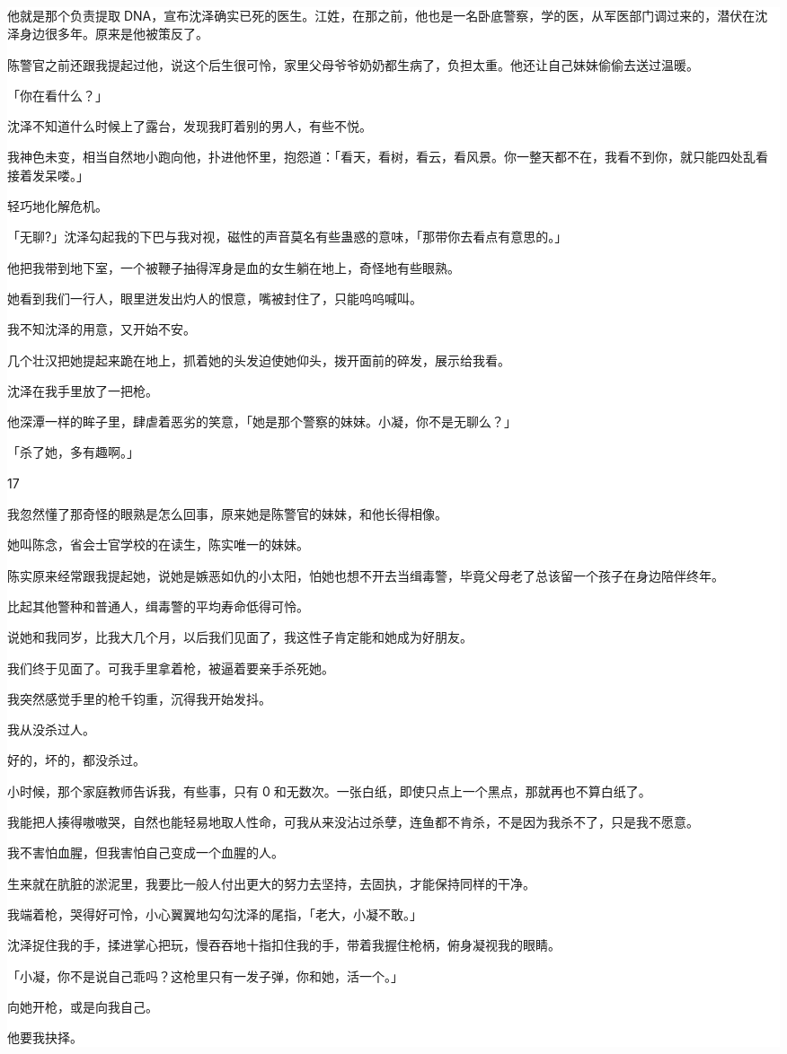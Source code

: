他就是那个负责提取 DNA，宣布沈泽确实已死的医生。江姓，在那之前，他也是一名卧底警察，学的医，从军医部门调过来的，潜伏在沈泽身边很多年。原来是他被策反了。

陈警官之前还跟我提起过他，说这个后生很可怜，家里父母爷爷奶奶都生病了，负担太重。他还让自己妹妹偷偷去送过温暖。

「你在看什么？」

沈泽不知道什么时候上了露台，发现我盯着别的男人，有些不悦。

我神色未变，相当自然地小跑向他，扑进他怀里，抱怨道：「看天，看树，看云，看风景。你一整天都不在，我看不到你，就只能四处乱看接着发呆喽。」

轻巧地化解危机。

「无聊?」沈泽勾起我的下巴与我对视，磁性的声音莫名有些蛊惑的意味，「那带你去看点有意思的。」

他把我带到地下室，一个被鞭子抽得浑身是血的女生躺在地上，奇怪地有些眼熟。

她看到我们一行人，眼里迸发出灼人的恨意，嘴被封住了，只能呜呜喊叫。

我不知沈泽的用意，又开始不安。

几个壮汉把她提起来跪在地上，抓着她的头发迫使她仰头，拨开面前的碎发，展示给我看。

沈泽在我手里放了一把枪。

他深潭一样的眸子里，肆虐着恶劣的笑意，「她是那个警察的妹妹。小凝，你不是无聊么？」

「杀了她，多有趣啊。」

17

我忽然懂了那奇怪的眼熟是怎么回事，原来她是陈警官的妹妹，和他长得相像。

她叫陈念，省会士官学校的在读生，陈实唯一的妹妹。

陈实原来经常跟我提起她，说她是嫉恶如仇的小太阳，怕她也想不开去当缉毒警，毕竟父母老了总该留一个孩子在身边陪伴终年。

比起其他警种和普通人，缉毒警的平均寿命低得可怜。

说她和我同岁，比我大几个月，以后我们见面了，我这性子肯定能和她成为好朋友。

我们终于见面了。可我手里拿着枪，被逼着要亲手杀死她。

我突然感觉手里的枪千钧重，沉得我开始发抖。

我从没杀过人。

好的，坏的，都没杀过。

小时候，那个家庭教师告诉我，有些事，只有 0 和无数次。一张白纸，即使只点上一个黑点，那就再也不算白纸了。

我能把人揍得嗷嗷哭，自然也能轻易地取人性命，可我从来没沾过杀孽，连鱼都不肯杀，不是因为我杀不了，只是我不愿意。

我不害怕血腥，但我害怕自己变成一个血腥的人。

生来就在肮脏的淤泥里，我要比一般人付出更大的努力去坚持，去固执，才能保持同样的干净。

我端着枪，哭得好可怜，小心翼翼地勾勾沈泽的尾指，「老大，小凝不敢。」

沈泽捉住我的手，揉进掌心把玩，慢吞吞地十指扣住我的手，带着我握住枪柄，俯身凝视我的眼睛。

「小凝，你不是说自己乖吗？这枪里只有一发子弹，你和她，活一个。」

向她开枪，或是向我自己。

他要我抉择。
